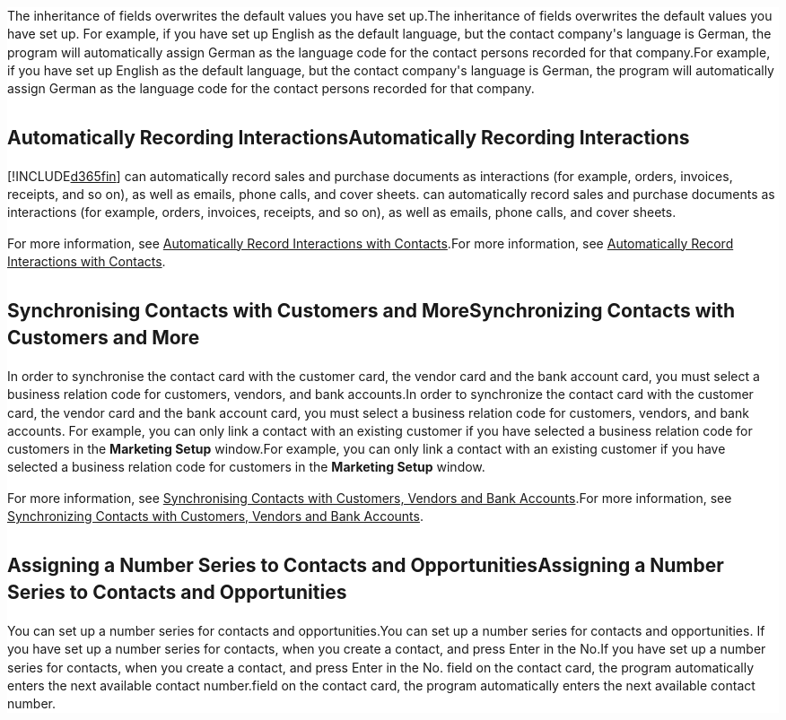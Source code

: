 <span data-ttu-id="ccfb2-123">The inheritance of fields overwrites the default values you have set up.</span><span class="sxs-lookup"><span data-stu-id="ccfb2-123">The inheritance of fields overwrites the default values you have set up.</span></span> <span data-ttu-id="ccfb2-124">For example, if you have set up English as the default language, but the contact company's language is German, the program will automatically assign German as the language code for the contact persons recorded for that company.</span><span class="sxs-lookup"><span data-stu-id="ccfb2-124">For example, if you have set up English as the default language, but the contact company's language is German, the program will automatically assign German as the language code for the contact persons recorded for that company.</span></span>



## <a name="automatically-recording-interactions"></a><span data-ttu-id="ccfb2-125">Automatically Recording Interactions</span><span class="sxs-lookup"><span data-stu-id="ccfb2-125">Automatically Recording Interactions</span></span>
[!INCLUDE[d365fin](includes/d365fin_md.md)]<span data-ttu-id="ccfb2-126"> can automatically record sales and purchase documents as interactions (for example, orders, invoices, receipts, and so on), as well as emails, phone calls, and cover sheets.</span><span class="sxs-lookup"><span data-stu-id="ccfb2-126"> can automatically record sales and purchase documents as interactions (for example, orders, invoices, receipts, and so on), as well as emails, phone calls, and cover sheets.</span></span>

<span data-ttu-id="ccfb2-127">For more information, see [Automatically Record Interactions with Contacts](marketing-auto-record-interactions.md).</span><span class="sxs-lookup"><span data-stu-id="ccfb2-127">For more information, see [Automatically Record Interactions with Contacts](marketing-auto-record-interactions.md).</span></span>

## <a name="synchronizing-contacts-with-customers-and-more"></a><span data-ttu-id="ccfb2-128">Synchronising Contacts with Customers and More</span><span class="sxs-lookup"><span data-stu-id="ccfb2-128">Synchronizing Contacts with Customers and More</span></span>
<span data-ttu-id="ccfb2-129">In order to synchronise the contact card with the customer card, the vendor card and the bank account card, you must select a business relation code for customers, vendors, and bank accounts.</span><span class="sxs-lookup"><span data-stu-id="ccfb2-129">In order to synchronize the contact card with the customer card, the vendor card and the bank account card, you must select a business relation code for customers, vendors, and bank accounts.</span></span> <span data-ttu-id="ccfb2-130">For example, you can only link a contact with an existing customer if you have selected a business relation code for customers in the **Marketing Setup** window.</span><span class="sxs-lookup"><span data-stu-id="ccfb2-130">For example, you can only link a contact with an existing customer if you have selected a business relation code for customers in the **Marketing Setup** window.</span></span>

<span data-ttu-id="ccfb2-131">For more information, see [Synchronising Contacts with Customers, Vendors and Bank Accounts](marketing-synchronize-contacts-customers-vendors-bank-accounts.md).</span><span class="sxs-lookup"><span data-stu-id="ccfb2-131">For more information, see [Synchronizing Contacts with Customers, Vendors and Bank Accounts](marketing-synchronize-contacts-customers-vendors-bank-accounts.md).</span></span>

## <a name="assigning-a-number-series-to-contacts-and-opportunities"></a><span data-ttu-id="ccfb2-132">Assigning a Number Series to Contacts and Opportunities</span><span class="sxs-lookup"><span data-stu-id="ccfb2-132">Assigning a Number Series to Contacts and Opportunities</span></span>
<span data-ttu-id="ccfb2-133">You can set up a number series for contacts and opportunities.</span><span class="sxs-lookup"><span data-stu-id="ccfb2-133">You can set up a number series for contacts and opportunities.</span></span> <span data-ttu-id="ccfb2-134">If you have set up a number series for contacts, when you create a contact, and press Enter in the No.</span><span class="sxs-lookup"><span data-stu-id="ccfb2-134">If you have set up a number series for contacts, when you create a contact, and press Enter in the No.</span></span> <span data-ttu-id="ccfb2-135">field on the contact card, the program automatically enters the next available contact number.</span><span class="sxs-lookup"><span data-stu-id="ccfb2-135">field on the contact card, the program automatically enters the next available contact number.</span></span>
